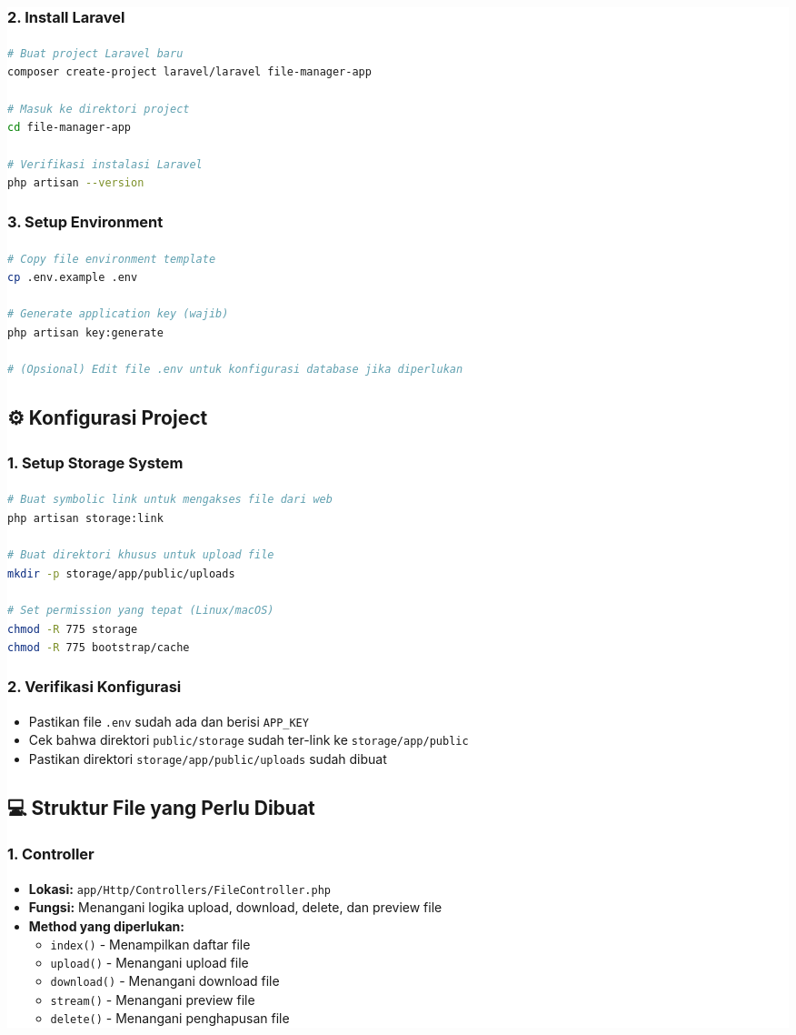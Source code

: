 ```bash
```

### 2. Install Laravel

```bash
# Buat project Laravel baru
composer create-project laravel/laravel file-manager-app

# Masuk ke direktori project
cd file-manager-app

# Verifikasi instalasi Laravel
php artisan --version
```

### 3. Setup Environment

```bash
# Copy file environment template
cp .env.example .env

# Generate application key (wajib)
php artisan key:generate

# (Opsional) Edit file .env untuk konfigurasi database jika diperlukan
```

## ⚙️ Konfigurasi Project

### 1. Setup Storage System

```bash
# Buat symbolic link untuk mengakses file dari web
php artisan storage:link

# Buat direktori khusus untuk upload file
mkdir -p storage/app/public/uploads

# Set permission yang tepat (Linux/macOS)
chmod -R 775 storage
chmod -R 775 bootstrap/cache
```

### 2. Verifikasi Konfigurasi

- Pastikan file `.env` sudah ada dan berisi `APP_KEY`
- Cek bahwa direktori `public/storage` sudah ter-link ke `storage/app/public`
- Pastikan direktori `storage/app/public/uploads` sudah dibuat

## 💻 Struktur File yang Perlu Dibuat

### 1. Controller
- **Lokasi:** `app/Http/Controllers/FileController.php`
- **Fungsi:** Menangani logika upload, download, delete, dan preview file
- **Method yang diperlukan:**
  - `index()` - Menampilkan daftar file
  - `upload()` - Menangani upload file
  - `download()` - Menangani download file
  - `stream()` - Menangani preview file
  - `delete()` - Menangani penghapusan file
